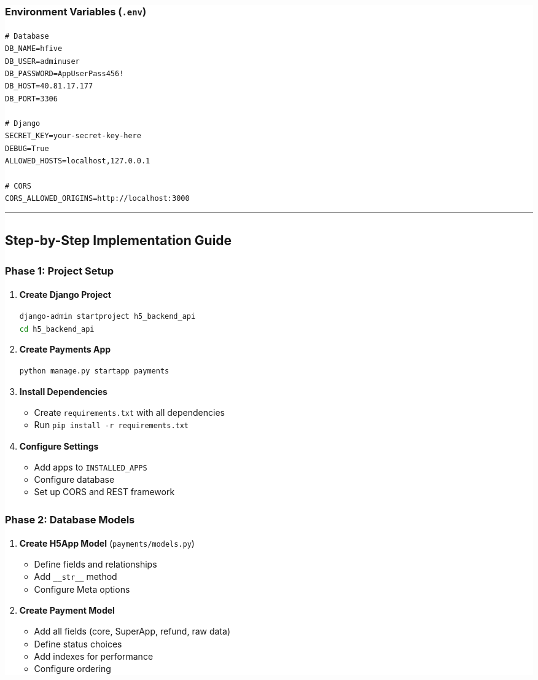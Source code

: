 ### Environment Variables (`.env`)

```env
# Database
DB_NAME=hfive
DB_USER=adminuser
DB_PASSWORD=AppUserPass456!
DB_HOST=40.81.17.177
DB_PORT=3306

# Django
SECRET_KEY=your-secret-key-here
DEBUG=True
ALLOWED_HOSTS=localhost,127.0.0.1

# CORS
CORS_ALLOWED_ORIGINS=http://localhost:3000
```

---

## Step-by-Step Implementation Guide

### Phase 1: Project Setup

1. **Create Django Project**
   ```bash
   django-admin startproject h5_backend_api
   cd h5_backend_api
   ```

2. **Create Payments App**
   ```bash
   python manage.py startapp payments
   ```

3. **Install Dependencies**
   - Create `requirements.txt` with all dependencies
   - Run `pip install -r requirements.txt`

4. **Configure Settings**
   - Add apps to `INSTALLED_APPS`
   - Configure database
   - Set up CORS and REST framework

### Phase 2: Database Models

1. **Create H5App Model** (`payments/models.py`)
   - Define fields and relationships
   - Add `__str__` method
   - Configure Meta options

2. **Create Payment Model**
   - Add all fields (core, SuperApp, refund, raw data)
   - Define status choices
   - Add indexes for performance
   - Configure ordering
